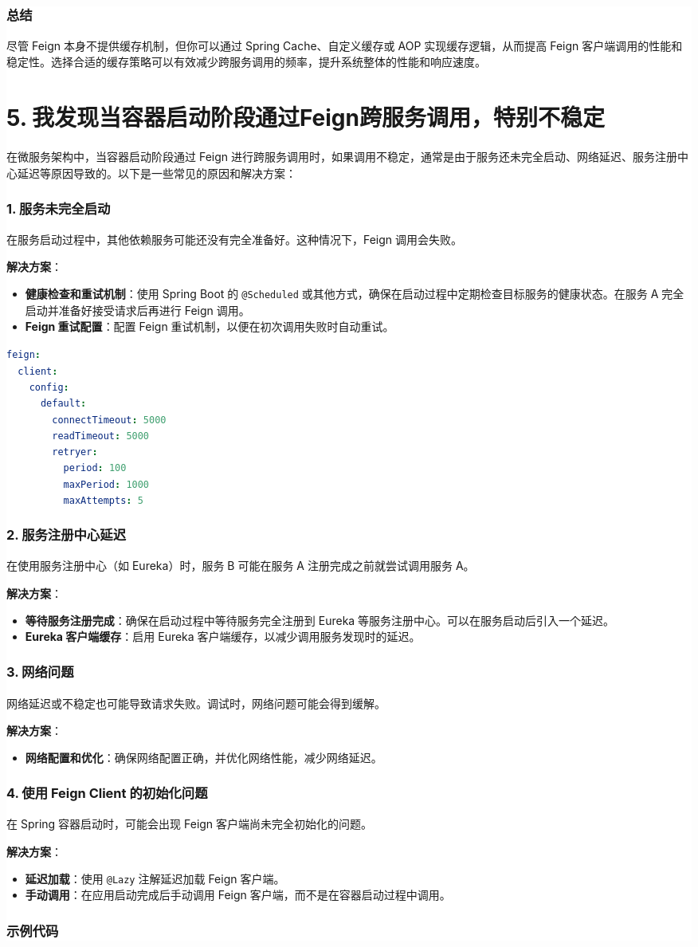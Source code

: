 ### 总结

尽管 Feign 本身不提供缓存机制，但你可以通过 Spring Cache、自定义缓存或 AOP 实现缓存逻辑，从而提高 Feign 客户端调用的性能和稳定性。选择合适的缓存策略可以有效减少跨服务调用的频率，提升系统整体的性能和响应速度。

# 5. 我发现当容器启动阶段通过Feign跨服务调用，特别不稳定
在微服务架构中，当容器启动阶段通过 Feign 进行跨服务调用时，如果调用不稳定，通常是由于服务还未完全启动、网络延迟、服务注册中心延迟等原因导致的。以下是一些常见的原因和解决方案：

### 1. 服务未完全启动

在服务启动过程中，其他依赖服务可能还没有完全准备好。这种情况下，Feign 调用会失败。

**解决方案**：
- **健康检查和重试机制**：使用 Spring Boot 的 `@Scheduled` 或其他方式，确保在启动过程中定期检查目标服务的健康状态。在服务 A 完全启动并准备好接受请求后再进行 Feign 调用。
- **Feign 重试配置**：配置 Feign 重试机制，以便在初次调用失败时自动重试。

```yaml
feign:
  client:
    config:
      default:
        connectTimeout: 5000
        readTimeout: 5000
        retryer:
          period: 100
          maxPeriod: 1000
          maxAttempts: 5
```

### 2. 服务注册中心延迟

在使用服务注册中心（如 Eureka）时，服务 B 可能在服务 A 注册完成之前就尝试调用服务 A。

**解决方案**：
- **等待服务注册完成**：确保在启动过程中等待服务完全注册到 Eureka 等服务注册中心。可以在服务启动后引入一个延迟。
- **Eureka 客户端缓存**：启用 Eureka 客户端缓存，以减少调用服务发现时的延迟。

### 3. 网络问题

网络延迟或不稳定也可能导致请求失败。调试时，网络问题可能会得到缓解。

**解决方案**：
- **网络配置和优化**：确保网络配置正确，并优化网络性能，减少网络延迟。

### 4. 使用 Feign Client 的初始化问题

在 Spring 容器启动时，可能会出现 Feign 客户端尚未完全初始化的问题。

**解决方案**：
- **延迟加载**：使用 `@Lazy` 注解延迟加载 Feign 客户端。
- **手动调用**：在应用启动完成后手动调用 Feign 客户端，而不是在容器启动过程中调用。

### 示例代码

